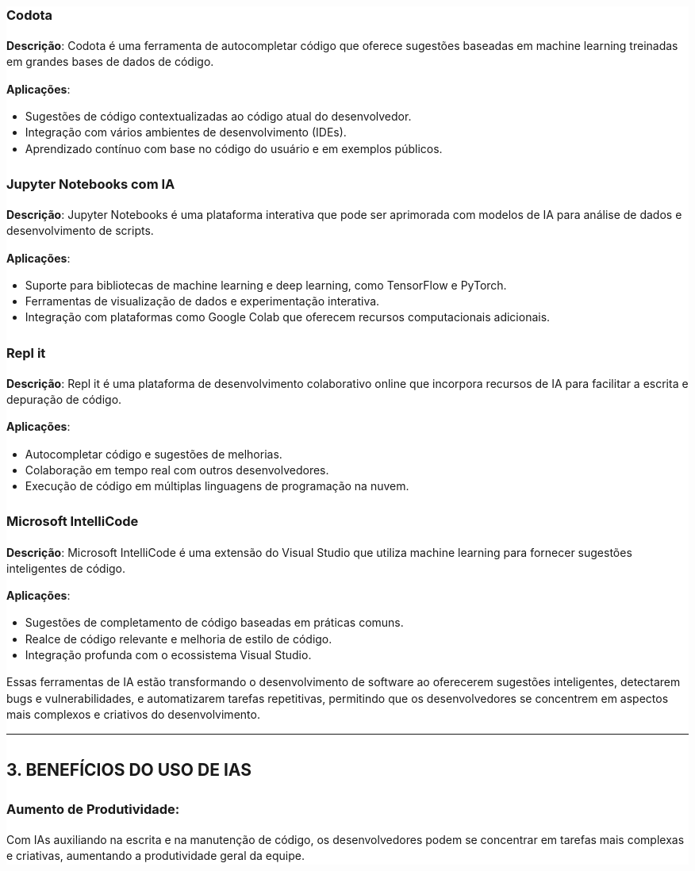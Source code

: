 ### **Codota**

**Descrição**: Codota é uma ferramenta de autocompletar código que oferece sugestões baseadas em machine learning treinadas em grandes bases de dados de código.

**Aplicações**:

-   Sugestões de código contextualizadas ao código atual do desenvolvedor.
-   Integração com vários ambientes de desenvolvimento (IDEs).
-   Aprendizado contínuo com base no código do usuário e em exemplos públicos.

### **Jupyter Notebooks com IA**

**Descrição**: Jupyter Notebooks é uma plataforma interativa que pode ser aprimorada com modelos de IA para análise de dados e desenvolvimento de scripts.

**Aplicações**:

-   Suporte para bibliotecas de machine learning e deep learning, como TensorFlow e PyTorch.
-   Ferramentas de visualização de dados e experimentação interativa.
-   Integração com plataformas como Google Colab que oferecem recursos computacionais adicionais.

### **Repl it**

**Descrição**: Repl it é uma plataforma de desenvolvimento colaborativo online que incorpora recursos de IA para facilitar a escrita e depuração de código.

**Aplicações**:

-   Autocompletar código e sugestões de melhorias.
-   Colaboração em tempo real com outros desenvolvedores.
-   Execução de código em múltiplas linguagens de programação na nuvem.

### **Microsoft IntelliCode**

**Descrição**: Microsoft IntelliCode é uma extensão do Visual Studio que utiliza machine learning para fornecer sugestões inteligentes de código.

**Aplicações**:

-   Sugestões de completamento de código baseadas em práticas comuns.
-   Realce de código relevante e melhoria de estilo de código.
-   Integração profunda com o ecossistema Visual Studio.

Essas ferramentas de IA estão transformando o desenvolvimento de software ao oferecerem sugestões inteligentes, detectarem bugs e vulnerabilidades, e automatizarem tarefas repetitivas, permitindo que os desenvolvedores se concentrem em aspectos mais complexos e criativos do desenvolvimento.

-------------------------------------------------------------------------------------------------------------------------------------

## **3. BENEFÍCIOS DO USO DE IAS**

### **Aumento de Produtividade:**

Com IAs auxiliando na escrita e na manutenção de código, os desenvolvedores podem se concentrar em tarefas mais complexas e criativas, aumentando a produtividade geral da equipe.
